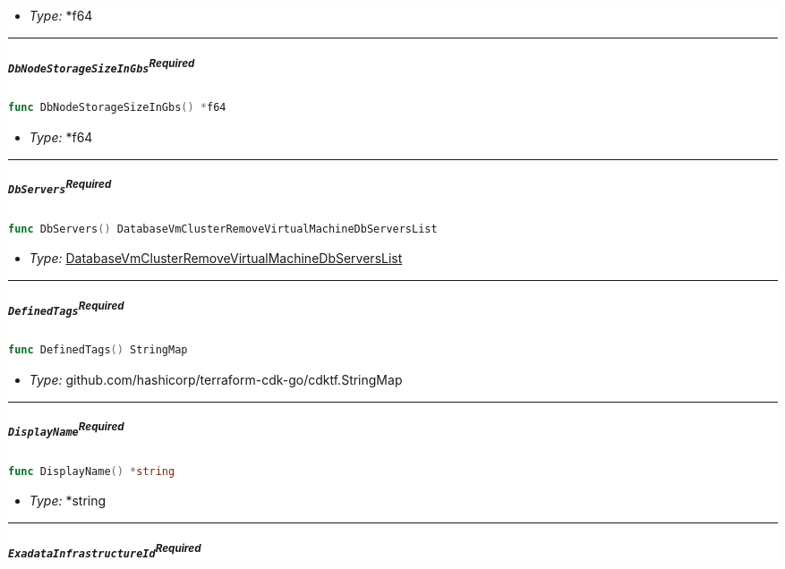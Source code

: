 - *Type:* *f64

---

##### `DbNodeStorageSizeInGbs`<sup>Required</sup> <a name="DbNodeStorageSizeInGbs" id="rhizo-co-terraform-provider-oci.databaseVmClusterRemoveVirtualMachine.DatabaseVmClusterRemoveVirtualMachine.property.dbNodeStorageSizeInGbs"></a>

```go
func DbNodeStorageSizeInGbs() *f64
```

- *Type:* *f64

---

##### `DbServers`<sup>Required</sup> <a name="DbServers" id="rhizo-co-terraform-provider-oci.databaseVmClusterRemoveVirtualMachine.DatabaseVmClusterRemoveVirtualMachine.property.dbServers"></a>

```go
func DbServers() DatabaseVmClusterRemoveVirtualMachineDbServersList
```

- *Type:* <a href="#rhizo-co-terraform-provider-oci.databaseVmClusterRemoveVirtualMachine.DatabaseVmClusterRemoveVirtualMachineDbServersList">DatabaseVmClusterRemoveVirtualMachineDbServersList</a>

---

##### `DefinedTags`<sup>Required</sup> <a name="DefinedTags" id="rhizo-co-terraform-provider-oci.databaseVmClusterRemoveVirtualMachine.DatabaseVmClusterRemoveVirtualMachine.property.definedTags"></a>

```go
func DefinedTags() StringMap
```

- *Type:* github.com/hashicorp/terraform-cdk-go/cdktf.StringMap

---

##### `DisplayName`<sup>Required</sup> <a name="DisplayName" id="rhizo-co-terraform-provider-oci.databaseVmClusterRemoveVirtualMachine.DatabaseVmClusterRemoveVirtualMachine.property.displayName"></a>

```go
func DisplayName() *string
```

- *Type:* *string

---

##### `ExadataInfrastructureId`<sup>Required</sup> <a name="ExadataInfrastructureId" id="rhizo-co-terraform-provider-oci.databaseVmClusterRemoveVirtualMachine.DatabaseVmClusterRemoveVirtualMachine.property.exadataInfrastructureId"></a>
